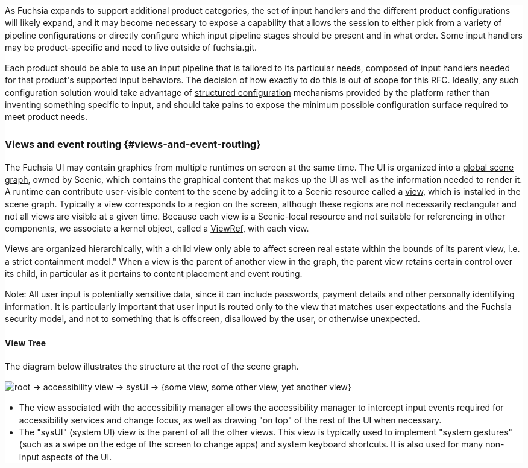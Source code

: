 As Fuchsia expands to support additional product categories, the set of input
handlers and the different product configurations will likely expand, and it may
become necessary to expose a capability that allows the session to either pick
from a variety of pipeline configurations or directly configure which input
pipeline stages should be present and in what order. Some input handlers may be
product-specific and need to live outside of fuchsia.git.

Each product should be able to use an input pipeline that is tailored to its
particular needs, composed of input handlers needed for that product's supported
input behaviors. The decision of how exactly to do this is out of scope for this
RFC. Ideally, any such configuration solution would take advantage of
[structured configuration][config-roadmap] mechanisms provided by the platform
rather than inventing something specific to input, and should take pains to
expose the minimum possible configuration surface required to meet product
needs.

### Views and event routing {#views-and-event-routing}

The Fuchsia UI may contain graphics from multiple runtimes on screen at the same
time. The UI is organized into a [global scene graph][scenegraph], owned by
Scenic, which contains the graphical content that makes up the UI as well as the
information needed to render it. A runtime can contribute user-visible content
to the scene by adding it to a Scenic resource called a [view][views], which
is installed in the scene graph. Typically a view corresponds to a region on the
screen, although these regions are not necessarily rectangular and not all
views are visible at a given time. Because each view is a Scenic-local resource
and not suitable for referencing in other components, we associate a kernel
object, called a [ViewRef][viewref], with each view.

Views are organized hierarchically, with a child view only able to affect screen
real estate within the bounds of its parent view, i.e. a strict containment
model." When a view is the parent of another view in the graph, the parent view
retains certain control over its child, in particular as it pertains to content
placement and event routing.

Note: All user input is potentially sensitive data, since it can include
passwords, payment details and other personally identifying information. It is
particularly important that user input is routed only to the view that matches
user expectations and the Fuchsia security model, and not to something that is
offscreen, disallowed by the user, or otherwise unexpected.

#### View Tree
The diagram below illustrates the structure at the root of the scene graph.

![root -> accessibility view -> sysUI -> {some view, some other view, yet
another view}](resources/0096_user_input_arch/scene_graph.png)

* The view associated with the accessibility manager allows the accessibility
  manager to intercept input events required for accessibility services and
  change focus, as well as drawing "on top" of the rest of the UI when
  necessary.
* The "sysUI" (system UI) view is the parent of all the other views. This view
  is typically used to implement "system gestures" (such as a swipe on the edge
  of the screen to change apps) and system keyboard shortcuts. It is also used
  for many non-input aspects of the UI.


[HID]: http://www.freebsddiary.org/APC/usb_hid_usages.php
[views]: /docs/development/graphics/scenic/concepts/view_ref.md
[scenic]: /docs/concepts/ui/scenic/index.md
[scenegraph]: /docs/concepts/ui/scenic/index.md#scenes
[viewref]: /docs/development/graphics/scenic/concepts/view_ref.md
[focuschain]: /docs/development/graphics/scenic/concepts/focus_chain.md
[latencyreference]: https://www-user.tu-chemnitz.de/~attig/Attig-Rauh-Franke-Krems_2017_LatencyGuidelines.pdf
[inputmethod]: https://en.wikipedia.org/wiki/Input_method
[i18n]: /docs/development/internationalization/README.md
[root-presenter]: /src/ui/bin/root_presenter/README.md
[input-pipeline]: /src/ui/bin/input-pipeline/
[drivers]: /docs/development/drivers/concepts/driver_architectures/input_drivers/input.md
[input-report]: https://fuchsia.dev/reference/fidl/fuchsia.input.report
[glossary.InputEvent]: /docs/glossary/README.md#inputevent
[glossary.InputHandler]: /docs/glossary/README.md#inputhandler
[glossary.session-component]: /docs/glossary#session-component
[output-report]: https://fuchsia.dev/reference/fidl/fuchsia.input.report#fuchsia.input.report/InputDevice.SendOutputReport
[input-roadmap]: /docs/contribute/roadmap/2020/overview.md#implementing_accessibility_and_input_improvements
[config-roadmap]: /docs/contribute/roadmap/2021/structured_configuration.md
[event-pair]: /docs/reference/kernel_objects/eventpair.md